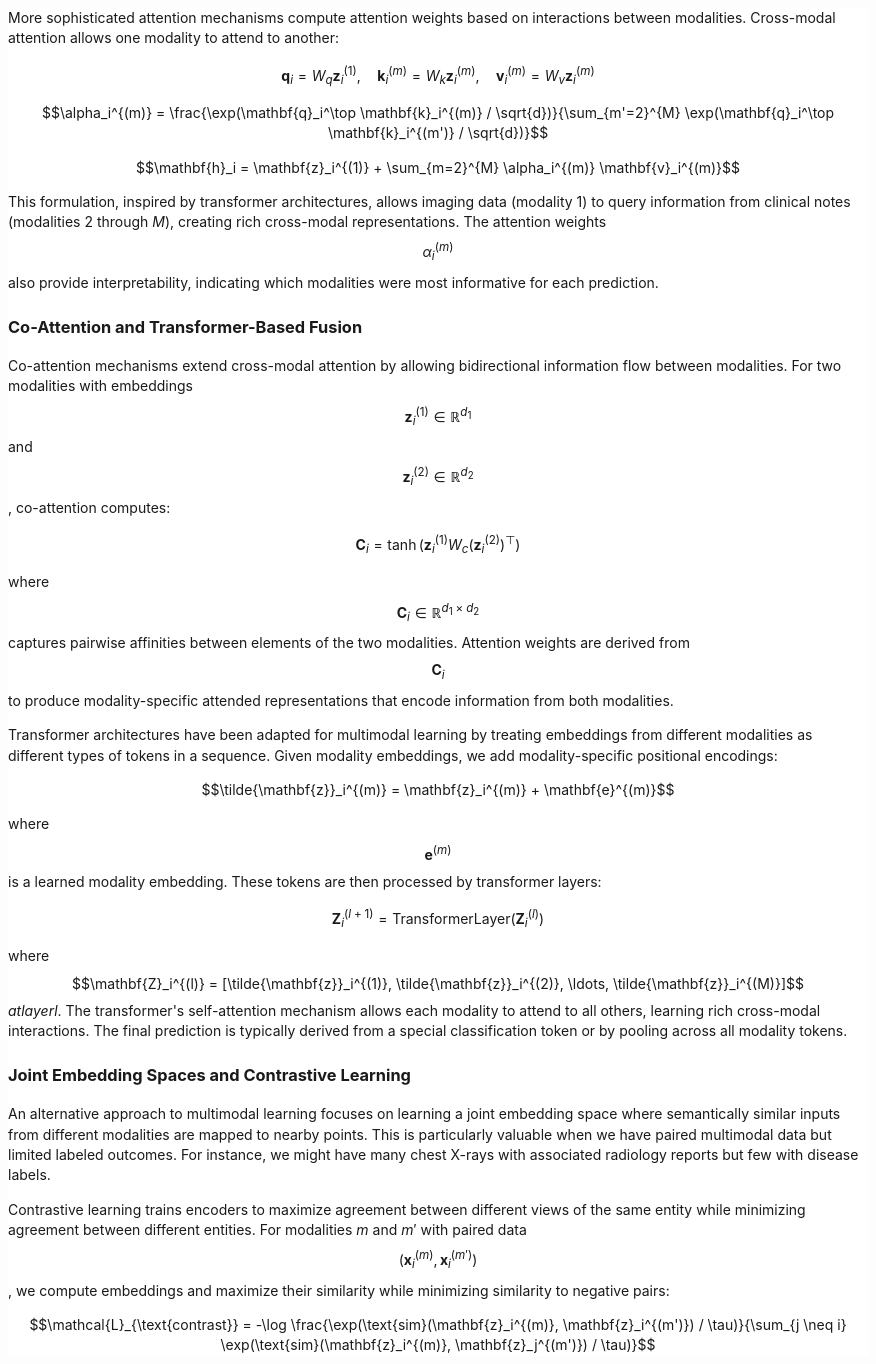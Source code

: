 More sophisticated attention mechanisms compute attention weights based on interactions between modalities. Cross-modal attention allows one modality to attend to another:

$$\mathbf{q}_i = W_q \mathbf{z}_i^{(1)}, \quad \mathbf{k}_i^{(m)} = W_k \mathbf{z}_i^{(m)}, \quad \mathbf{v}_i^{(m)} = W_v \mathbf{z}_i^{(m)}$$

$$\alpha_i^{(m)} = \frac{\exp(\mathbf{q}_i^\top \mathbf{k}_i^{(m)} / \sqrt{d})}{\sum_{m'=2}^{M} \exp(\mathbf{q}_i^\top \mathbf{k}_i^{(m')} / \sqrt{d})}$$

$$\mathbf{h}_i = \mathbf{z}_i^{(1)} + \sum_{m=2}^{M} \alpha_i^{(m)} \mathbf{v}_i^{(m)}$$

This formulation, inspired by transformer architectures, allows imaging data (modality 1) to query information from clinical notes (modalities 2 through $M$), creating rich cross-modal representations. The attention weights $$\alpha_i^{(m)}$$ also provide interpretability, indicating which modalities were most informative for each prediction.

### Co-Attention and Transformer-Based Fusion

Co-attention mechanisms extend cross-modal attention by allowing bidirectional information flow between modalities. For two modalities with embeddings $$\mathbf{z}_i^{(1)} \in \mathbb{R}^{d_1}$$ and $$\mathbf{z}_i^{(2)} \in \mathbb{R}^{d_2}$$, co-attention computes:

$$\mathbf{C}_i = \tanh(\mathbf{z}_i^{(1)} W_c (\mathbf{z}_i^{(2)})^\top)$$

where $$\mathbf{C}_i \in \mathbb{R}^{d_1 \times d_2}$$ captures pairwise affinities between elements of the two modalities. Attention weights are derived from $$\mathbf{C}_i$$ to produce modality-specific attended representations that encode information from both modalities.

Transformer architectures have been adapted for multimodal learning by treating embeddings from different modalities as different types of tokens in a sequence. Given modality embeddings, we add modality-specific positional encodings:

$$\tilde{\mathbf{z}}_i^{(m)} = \mathbf{z}_i^{(m)} + \mathbf{e}^{(m)}$$

where $$\mathbf{e}^{(m)}$$ is a learned modality embedding. These tokens are then processed by transformer layers:

$$\mathbf{Z}_i^{(l+1)} = \text{TransformerLayer}(\mathbf{Z}_i^{(l)})$$

where $$\mathbf{Z}_i^{(l)} = [\tilde{\mathbf{z}}_i^{(1)}, \tilde{\mathbf{z}}_i^{(2)}, \ldots, \tilde{\mathbf{z}}_i^{(M)}]$$$at layer$$l$. The transformer's self-attention mechanism allows each modality to attend to all others, learning rich cross-modal interactions. The final prediction is typically derived from a special classification token or by pooling across all modality tokens.

### Joint Embedding Spaces and Contrastive Learning

An alternative approach to multimodal learning focuses on learning a joint embedding space where semantically similar inputs from different modalities are mapped to nearby points. This is particularly valuable when we have paired multimodal data but limited labeled outcomes. For instance, we might have many chest X-rays with associated radiology reports but few with disease labels.

Contrastive learning trains encoders to maximize agreement between different views of the same entity while minimizing agreement between different entities. For modalities $m$ and $m'$ with paired data $$(\mathbf{x}_i^{(m)}, \mathbf{x}_i^{(m')})$$, we compute embeddings and maximize their similarity while minimizing similarity to negative pairs:

$$\mathcal{L}_{\text{contrast}} = -\log \frac{\exp(\text{sim}(\mathbf{z}_i^{(m)}, \mathbf{z}_i^{(m')}) / \tau)}{\sum_{j \neq i} \exp(\text{sim}(\mathbf{z}_i^{(m)}, \mathbf{z}_j^{(m')}) / \tau)}$$
